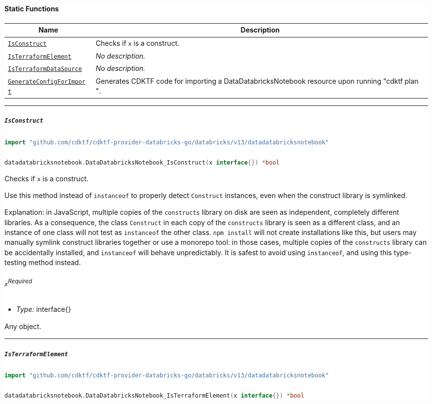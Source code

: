 #### Static Functions <a name="Static Functions" id="Static Functions"></a>

| **Name** | **Description** |
| --- | --- |
| <code><a href="#@cdktf/provider-databricks.dataDatabricksNotebook.DataDatabricksNotebook.isConstruct">IsConstruct</a></code> | Checks if `x` is a construct. |
| <code><a href="#@cdktf/provider-databricks.dataDatabricksNotebook.DataDatabricksNotebook.isTerraformElement">IsTerraformElement</a></code> | *No description.* |
| <code><a href="#@cdktf/provider-databricks.dataDatabricksNotebook.DataDatabricksNotebook.isTerraformDataSource">IsTerraformDataSource</a></code> | *No description.* |
| <code><a href="#@cdktf/provider-databricks.dataDatabricksNotebook.DataDatabricksNotebook.generateConfigForImport">GenerateConfigForImport</a></code> | Generates CDKTF code for importing a DataDatabricksNotebook resource upon running "cdktf plan <stack-name>". |

---

##### `IsConstruct` <a name="IsConstruct" id="@cdktf/provider-databricks.dataDatabricksNotebook.DataDatabricksNotebook.isConstruct"></a>

```go
import "github.com/cdktf/cdktf-provider-databricks-go/databricks/v13/datadatabricksnotebook"

datadatabricksnotebook.DataDatabricksNotebook_IsConstruct(x interface{}) *bool
```

Checks if `x` is a construct.

Use this method instead of `instanceof` to properly detect `Construct`
instances, even when the construct library is symlinked.

Explanation: in JavaScript, multiple copies of the `constructs` library on
disk are seen as independent, completely different libraries. As a
consequence, the class `Construct` in each copy of the `constructs` library
is seen as a different class, and an instance of one class will not test as
`instanceof` the other class. `npm install` will not create installations
like this, but users may manually symlink construct libraries together or
use a monorepo tool: in those cases, multiple copies of the `constructs`
library can be accidentally installed, and `instanceof` will behave
unpredictably. It is safest to avoid using `instanceof`, and using
this type-testing method instead.

###### `x`<sup>Required</sup> <a name="x" id="@cdktf/provider-databricks.dataDatabricksNotebook.DataDatabricksNotebook.isConstruct.parameter.x"></a>

- *Type:* interface{}

Any object.

---

##### `IsTerraformElement` <a name="IsTerraformElement" id="@cdktf/provider-databricks.dataDatabricksNotebook.DataDatabricksNotebook.isTerraformElement"></a>

```go
import "github.com/cdktf/cdktf-provider-databricks-go/databricks/v13/datadatabricksnotebook"

datadatabricksnotebook.DataDatabricksNotebook_IsTerraformElement(x interface{}) *bool
```
